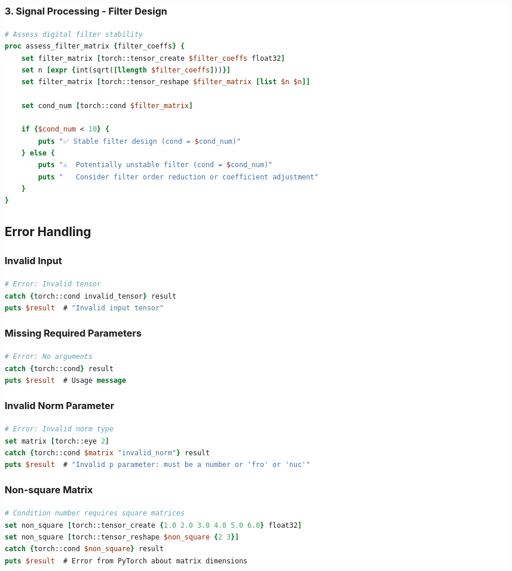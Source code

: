 ### 3. Signal Processing - Filter Design
```tcl
# Assess digital filter stability
proc assess_filter_matrix {filter_coeffs} {
    set filter_matrix [torch::tensor_create $filter_coeffs float32]
    set n [expr {int(sqrt([llength $filter_coeffs]))}]
    set filter_matrix [torch::tensor_reshape $filter_matrix [list $n $n]]
    
    set cond_num [torch::cond $filter_matrix]
    
    if {$cond_num < 10} {
        puts "✅ Stable filter design (cond = $cond_num)"
    } else {
        puts "⚠️  Potentially unstable filter (cond = $cond_num)"
        puts "   Consider filter order reduction or coefficient adjustment"
    }
}
```

## Error Handling

### Invalid Input
```tcl
# Error: Invalid tensor
catch {torch::cond invalid_tensor} result
puts $result  # "Invalid input tensor"
```

### Missing Required Parameters
```tcl
# Error: No arguments
catch {torch::cond} result
puts $result  # Usage message
```

### Invalid Norm Parameter
```tcl
# Error: Invalid norm type
set matrix [torch::eye 2]
catch {torch::cond $matrix "invalid_norm"} result
puts $result  # "Invalid p parameter: must be a number or 'fro' or 'nuc'"
```

### Non-square Matrix
```tcl
# Condition number requires square matrices
set non_square [torch::tensor_create {1.0 2.0 3.0 4.0 5.0 6.0} float32]
set non_square [torch::tensor_reshape $non_square {2 3}]
catch {torch::cond $non_square} result
puts $result  # Error from PyTorch about matrix dimensions
```
